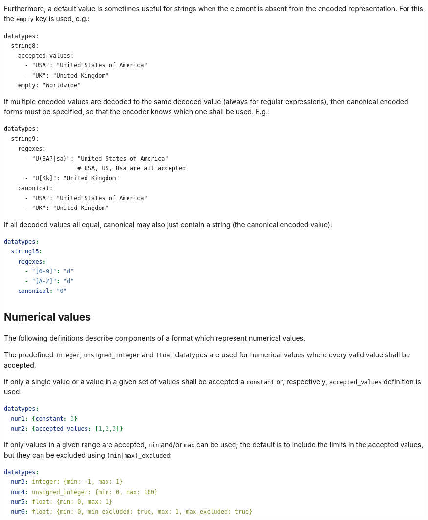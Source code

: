 Furthermore, a default value is sometimes useful for strings when the
element is absent from the encoded representation. For this the
`empty` key is used, e.g.:
```
datatypes:
  string8:
    accepted_values:
      - "USA": "United States of America"
      - "UK": "United Kingdom"
    empty: "Worldwide"
```

If multiple encoded values are decoded to the same decoded value (always for
regular expressions), then canonical encoded forms must be specified, so that
the encoder knows which one shall be used. E.g.:
```
datatypes:
  string9:
    regexes:
      - "U(SA?|sa)": "United States of America"
                     # USA, US, Usa are all accepted
      - "U[Kk]": "United Kingdom"
    canonical:
      - "USA": "United States of America"
      - "UK": "United Kingdom"
```

If all decoded values all equal, canonical may also just contain a string
(the canonical encoded value):
```YAML
datatypes:
  string15:
    regexes:
      - "[0-9]": "d"
      - "[A-Z]": "d"
    canonical: "0"
```

## Numerical values

The following definitions describe components of a format which represent
numerical values.

The predefined `integer`, `unsigned_integer` and `float` datatypes
are used for numerical values where every valid value shall be accepted.

If only a single value or a value in a given set of values shall be accepted
a `constant` or, respectively, `accepted_values` definition is used:
```YAML
datatypes:
  num1: {constant: 3}
  num2: {accepted_values: [1,2,3]}
```

If only values in a given range are accepted, `min` and/or `max` can
be used; the default is to include the limits in the accepted values,
but they can be excluded using `(min|max)_excluded`:
```YAML
datatypes:
  num3: integer: {min: -1, max: 1}
  num4: unsigned_integer: {min: 0, max: 100}
  num5: float: {min: 0, max: 1}
  num6: float: {min: 0, min_excluded: true, max: 1, max_excluded: true}
```
